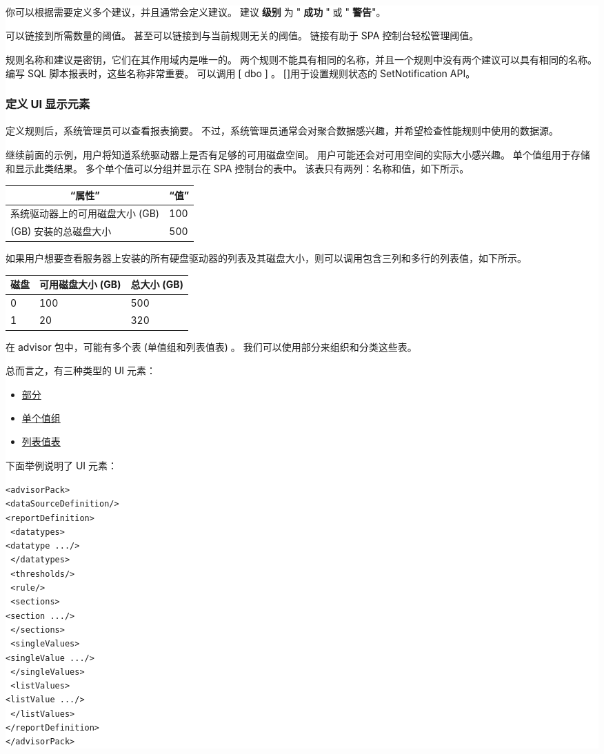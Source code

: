 你可以根据需要定义多个建议，并且通常会定义建议。 建议 **级别** 为 " **成功** " 或 " **警告**"。

可以链接到所需数量的阈值。 甚至可以链接到与当前规则无关的阈值。 链接有助于 SPA 控制台轻松管理阈值。

规则名称和建议是密钥，它们在其作用域内是唯一的。 两个规则不能具有相同的名称，并且一个规则中没有两个建议可以具有相同的名称。 编写 SQL 脚本报表时，这些名称非常重要。 可以调用 \[ dbo \] 。 \[\]用于设置规则状态的 SetNotification API。

### <a name="defining-ui-display-elements"></a>定义 UI 显示元素

定义规则后，系统管理员可以查看报表摘要。 不过，系统管理员通常会对聚合数据感兴趣，并希望检查性能规则中使用的数据源。

继续前面的示例，用户将知道系统驱动器上是否有足够的可用磁盘空间。 用户可能还会对可用空间的实际大小感兴趣。 单个值组用于存储和显示此类结果。 多个单个值可以分组并显示在 SPA 控制台的表中。 该表只有两列：名称和值，如下所示。

“属性” | “值”
---- | ----
系统驱动器上的可用磁盘大小 (GB)  | 100
 (GB) 安装的总磁盘大小 | 500 

如果用户想要查看服务器上安装的所有硬盘驱动器的列表及其磁盘大小，则可以调用包含三列和多行的列表值，如下所示。

磁盘 | 可用磁盘大小 (GB)  | 总大小 (GB) 
---- | ---- | ----
0 | 100 | 500
1 | 20 | 320

在 advisor 包中，可能有多个表 (单值组和列表值表) 。 我们可以使用部分来组织和分类这些表。

总而言之，有三种类型的 UI 元素：

* [部分](#bkmk-ui-section)

* [单个值组](#bkmk-ui-svg)

* [列表值表](#bkmk-ui-lvt)

下面举例说明了 UI 元素：

``` syntax
<advisorPack>
<dataSourceDefinition/>
<reportDefinition>
 <datatypes>
<datatype .../>
 </datatypes>
 <thresholds/>
 <rule/>
 <sections>
<section .../>
 </sections>
 <singleValues>
<singleValue .../>
 </singleValues>
 <listValues>
<listValue .../>
 </listValues>
</reportDefinition>
</advisorPack>
```
